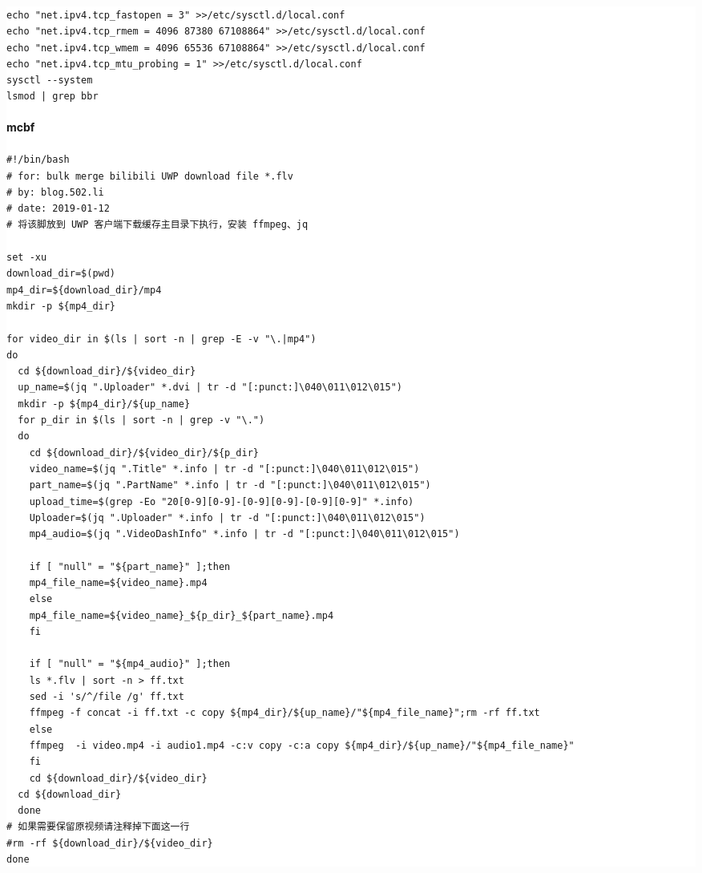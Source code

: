 ```shell
echo "net.ipv4.tcp_fastopen = 3" >>/etc/sysctl.d/local.conf
echo "net.ipv4.tcp_rmem = 4096 87380 67108864" >>/etc/sysctl.d/local.conf
echo "net.ipv4.tcp_wmem = 4096 65536 67108864" >>/etc/sysctl.d/local.conf
echo "net.ipv4.tcp_mtu_probing = 1" >>/etc/sysctl.d/local.conf
sysctl --system
lsmod | grep bbr
```

#### mcbf

```shell
#!/bin/bash
# for: bulk merge bilibili UWP download file *.flv
# by: blog.502.li
# date: 2019-01-12
# 将该脚放到 UWP 客户端下载缓存主目录下执行，安装 ffmpeg、jq

set -xu
download_dir=$(pwd)
mp4_dir=${download_dir}/mp4
mkdir -p ${mp4_dir}

for video_dir in $(ls | sort -n | grep -E -v "\.|mp4")
do
  cd ${download_dir}/${video_dir}
  up_name=$(jq ".Uploader" *.dvi | tr -d "[:punct:]\040\011\012\015")
  mkdir -p ${mp4_dir}/${up_name}
  for p_dir in $(ls | sort -n | grep -v "\.")
  do
    cd ${download_dir}/${video_dir}/${p_dir}
    video_name=$(jq ".Title" *.info | tr -d "[:punct:]\040\011\012\015")
    part_name=$(jq ".PartName" *.info | tr -d "[:punct:]\040\011\012\015")
    upload_time=$(grep -Eo "20[0-9][0-9]-[0-9][0-9]-[0-9][0-9]" *.info)
    Uploader=$(jq ".Uploader" *.info | tr -d "[:punct:]\040\011\012\015")
    mp4_audio=$(jq ".VideoDashInfo" *.info | tr -d "[:punct:]\040\011\012\015")

    if [ "null" = "${part_name}" ];then
    mp4_file_name=${video_name}.mp4
    else
    mp4_file_name=${video_name}_${p_dir}_${part_name}.mp4
    fi

    if [ "null" = "${mp4_audio}" ];then
    ls *.flv | sort -n > ff.txt
    sed -i 's/^/file /g' ff.txt
    ffmpeg -f concat -i ff.txt -c copy ${mp4_dir}/${up_name}/"${mp4_file_name}";rm -rf ff.txt
    else
    ffmpeg  -i video.mp4 -i audio1.mp4 -c:v copy -c:a copy ${mp4_dir}/${up_name}/"${mp4_file_name}"
    fi
    cd ${download_dir}/${video_dir}
  cd ${download_dir}
  done
# 如果需要保留原视频请注释掉下面这一行
#rm -rf ${download_dir}/${video_dir}
done
```
